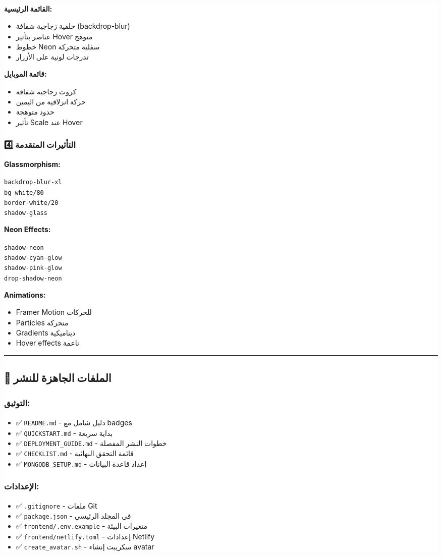 **القائمة الرئيسية:**
- خلفية زجاجية شفافة (backdrop-blur)
- عناصر بتأثير Hover متوهج
- خطوط Neon سفلية متحركة
- تدرجات لونية على الأزرار

**قائمة الموبايل:**
- كروت زجاجية شفافة
- حركة انزلاقية من اليمين
- حدود متوهجة
- تأثير Scale عند Hover

### 4️⃣ التأثيرات المتقدمة

**Glassmorphism:**
```css
backdrop-blur-xl
bg-white/80
border-white/20
shadow-glass
```

**Neon Effects:**
```css
shadow-neon
shadow-cyan-glow
shadow-pink-glow
drop-shadow-neon
```

**Animations:**
- Framer Motion للحركات
- Particles متحركة
- Gradients ديناميكية
- Hover effects ناعمة

---

## 📁 الملفات الجاهزة للنشر

### التوثيق:
- ✅ `README.md` - دليل شامل مع badges
- ✅ `QUICKSTART.md` - بداية سريعة
- ✅ `DEPLOYMENT_GUIDE.md` - خطوات النشر المفصلة
- ✅ `CHECKLIST.md` - قائمة التحقق النهائية
- ✅ `MONGODB_SETUP.md` - إعداد قاعدة البيانات

### الإعدادات:
- ✅ `.gitignore` - ملفات Git
- ✅ `package.json` - في المجلد الرئيسي
- ✅ `frontend/.env.example` - متغيرات البيئة
- ✅ `frontend/netlify.toml` - إعدادات Netlify
- ✅ `create_avatar.sh` - سكريبت إنشاء avatar
